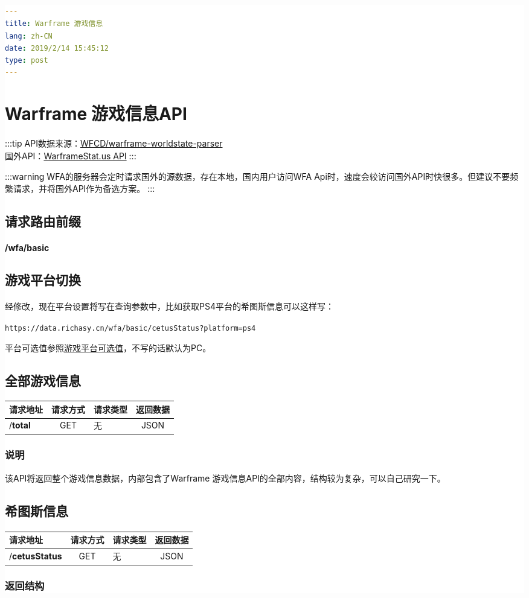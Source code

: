 ```yaml
---
title: Warframe 游戏信息
lang: zh-CN
date: 2019/2/14 15:45:12
type: post
---
```


# Warframe 游戏信息API

:::tip
API数据来源：[WFCD/warframe-worldstate-parser](https://github.com/WFCD/warframe-worldstate-parser)  
国外API：[WarframeStat.us API](https://docs.warframestat.us/)
:::

:::warning
WFA的服务器会定时请求国外的源数据，存在本地，国内用户访问WFA Api时，速度会较访问国外API时快很多。但建议不要频繁请求，并将国外API作为备选方案。
:::

## 请求路由前缀

**/wfa/basic**

## 游戏平台切换

经修改，现在平台设置将写在查询参数中，比如获取PS4平台的希图斯信息可以这样写：

`https://data.richasy.cn/wfa/basic/cetusStatus?platform=ps4`

平台可选值参照[游戏平台可选值](/document/wfa/data#游戏平台可选值)，不写的话默认为PC。

## 全部游戏信息

|        请求地址       |请求方式|请求类型|返回数据|
|:--------------------------------|:----:|:------|:----:|
|/**total**|  GET |   无  | JSON |

### 说明

该API将返回整个游戏信息数据，内部包含了Warframe 游戏信息API的全部内容，结构较为复杂，可以自己研究一下。

## 希图斯信息

|        请求地址       |请求方式|请求类型|返回数据|
|:--------------------------------|:----:|:------|:----:|
|/**cetusStatus**|  GET |   无  | JSON |

### 返回结构
